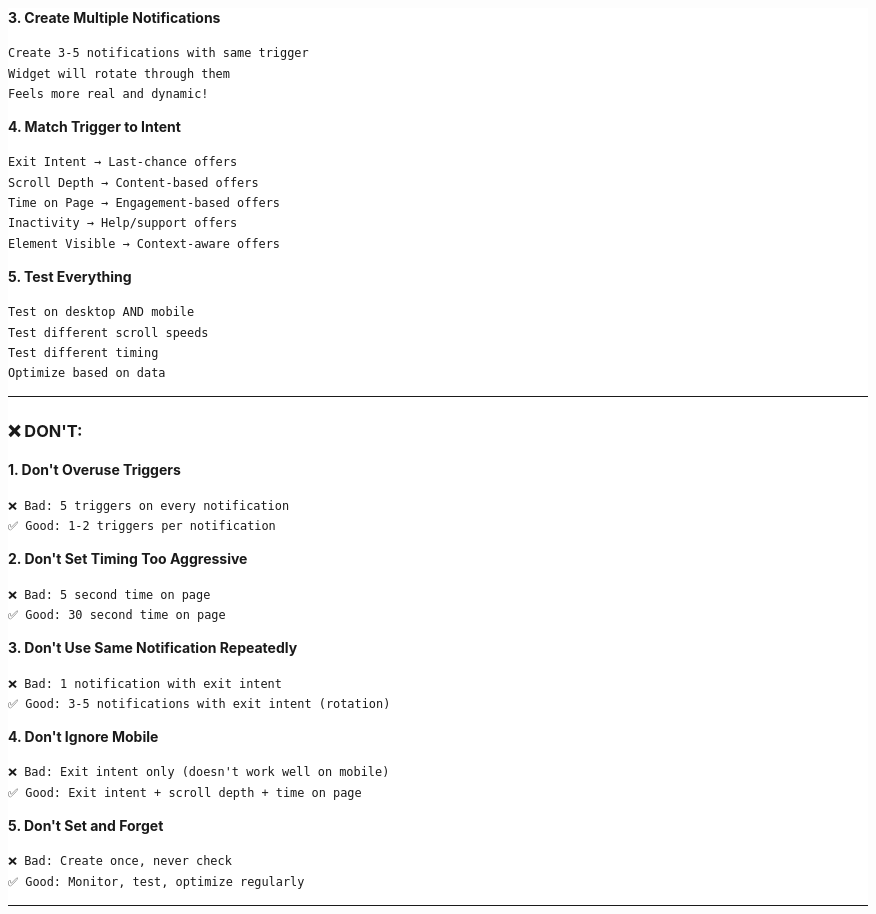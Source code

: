**3. Create Multiple Notifications**
```
Create 3-5 notifications with same trigger
Widget will rotate through them
Feels more real and dynamic!
```

**4. Match Trigger to Intent**
```
Exit Intent → Last-chance offers
Scroll Depth → Content-based offers
Time on Page → Engagement-based offers
Inactivity → Help/support offers
Element Visible → Context-aware offers
```

**5. Test Everything**
```
Test on desktop AND mobile
Test different scroll speeds
Test different timing
Optimize based on data
```

---

### **❌ DON'T:**

**1. Don't Overuse Triggers**
```
❌ Bad: 5 triggers on every notification
✅ Good: 1-2 triggers per notification
```

**2. Don't Set Timing Too Aggressive**
```
❌ Bad: 5 second time on page
✅ Good: 30 second time on page
```

**3. Don't Use Same Notification Repeatedly**
```
❌ Bad: 1 notification with exit intent
✅ Good: 3-5 notifications with exit intent (rotation)
```

**4. Don't Ignore Mobile**
```
❌ Bad: Exit intent only (doesn't work well on mobile)
✅ Good: Exit intent + scroll depth + time on page
```

**5. Don't Set and Forget**
```
❌ Bad: Create once, never check
✅ Good: Monitor, test, optimize regularly
```

---